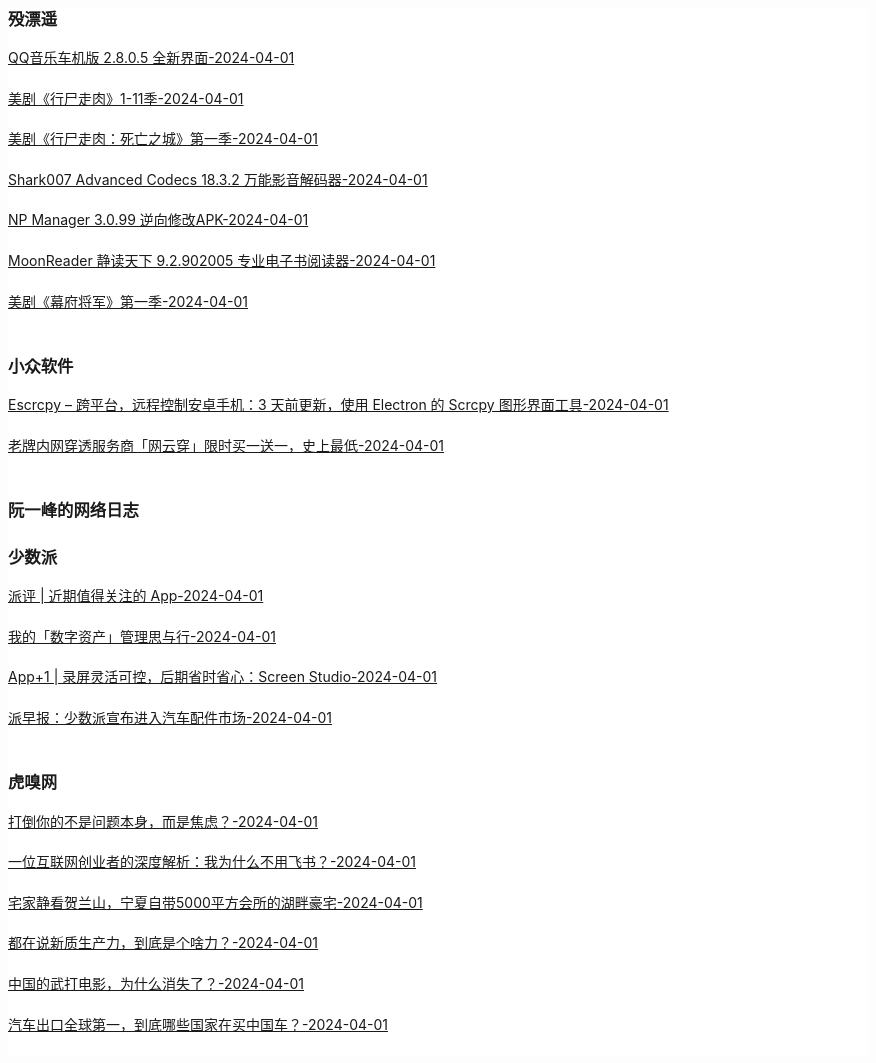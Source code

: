 



###  殁漂遥

<a target=_blank rel=nofollow href="https://www.mpyit.com/qqyy2car.html" >QQ音乐车机版 2.8.0.5 全新界面-2024-04-01</a><br/><br/><a target=_blank rel=nofollow href="https://www.mpyit.com/walkingdead.html" >美剧《行尸走肉》1-11季-2024-04-01</a><br/><br/><a target=_blank rel=nofollow href="https://www.mpyit.com/deadcity.html" >美剧《行尸走肉：死亡之城》第一季-2024-04-01</a><br/><br/><a target=_blank rel=nofollow href="https://www.mpyit.com/advancedcodecs.html" >Shark007 Advanced Codecs 18.3.2 万能影音解码器-2024-04-01</a><br/><br/><a target=_blank rel=nofollow href="https://www.mpyit.com/npglqapk.html" >NP Manager 3.0.99 逆向修改APK-2024-04-01</a><br/><br/><a target=_blank rel=nofollow href="https://www.mpyit.com/moonreaderapk.html" >MoonReader 静读天下 9.2.902005 专业电子书阅读器-2024-04-01</a><br/><br/><a target=_blank rel=nofollow href="https://www.mpyit.com/shogun.html" >美剧《幕府将军》第一季-2024-04-01</a><br/><br/>





###  小众软件

<a target=_blank rel=nofollow href="https://www.appinn.com/escrcpy/" >Escrcpy – 跨平台，远程控制安卓手机：3 天前更新，使用 Electron 的 Scrcpy 图形界面工具-2024-04-01</a><br/><br/><a target=_blank rel=nofollow href="https://www.appinn.com/xiaomy-24/" >老牌内网穿透服务商「网云穿」限时买一送一，史上最低-2024-04-01</a><br/><br/>





###  阮一峰的网络日志







###  少数派

<a target=_blank rel=nofollow href="https://sspai.com/post/87733" >派评 | 近期值得关注的 App-2024-04-01</a><br/><br/><a target=_blank rel=nofollow href="https://sspai.com/post/87694" >我的「数字资产」管理思与行-2024-04-01</a><br/><br/><a target=_blank rel=nofollow href="https://sspai.com/post/86574" >App+1 | 录屏灵活可控，后期省时省心：Screen Studio-2024-04-01</a><br/><br/><a target=_blank rel=nofollow href="https://sspai.com/post/87713" >派早报：少数派宣布进入汽车配件市场-2024-04-01</a><br/><br/>





###  虎嗅网

<a target=_blank rel=nofollow href="http://www.huxiu.com/article/2837308.html?f=wangzhan" >打倒你的不是问题本身，而是焦虑？-2024-04-01</a><br/><br/><a target=_blank rel=nofollow href="http://www.huxiu.com/article/2846263.html?f=wangzhan" >一位互联网创业者的深度解析：我为什么不用飞书？-2024-04-01</a><br/><br/><a target=_blank rel=nofollow href="http://www.huxiu.com/article/2853007.html?f=wangzhan" >宅家静看贺兰山，宁夏自带5000平方会所的湖畔豪宅-2024-04-01</a><br/><br/><a target=_blank rel=nofollow href="http://www.huxiu.com/article/2848090.html?f=wangzhan" >都在说新质生产力，到底是个啥力？-2024-04-01</a><br/><br/><a target=_blank rel=nofollow href="http://www.huxiu.com/article/2851513.html?f=wangzhan" >中国的武打电影，为什么消失了？-2024-04-01</a><br/><br/><a target=_blank rel=nofollow href="http://www.huxiu.com/article/2850639.html?f=wangzhan" >汽车出口全球第一，到底哪些国家在买中国车？-2024-04-01</a><br/><br/>
